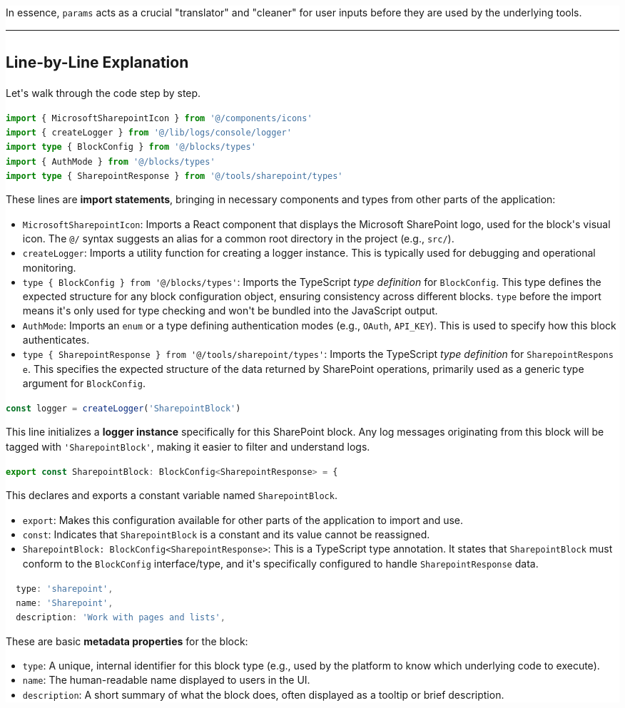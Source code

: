 In essence, `params` acts as a crucial "translator" and "cleaner" for user inputs before they are used by the underlying tools.

---

## Line-by-Line Explanation

Let's walk through the code step by step.

```typescript
import { MicrosoftSharepointIcon } from '@/components/icons'
import { createLogger } from '@/lib/logs/console/logger'
import type { BlockConfig } from '@/blocks/types'
import { AuthMode } from '@/blocks/types'
import type { SharepointResponse } from '@/tools/sharepoint/types'
```
These lines are **import statements**, bringing in necessary components and types from other parts of the application:
*   `MicrosoftSharepointIcon`: Imports a React component that displays the Microsoft SharePoint logo, used for the block's visual icon. The `@/` syntax suggests an alias for a common root directory in the project (e.g., `src/`).
*   `createLogger`: Imports a utility function for creating a logger instance. This is typically used for debugging and operational monitoring.
*   `type { BlockConfig } from '@/blocks/types'`: Imports the TypeScript *type definition* for `BlockConfig`. This type defines the expected structure for any block configuration object, ensuring consistency across different blocks. `type` before the import means it's only used for type checking and won't be bundled into the JavaScript output.
*   `AuthMode`: Imports an `enum` or a type defining authentication modes (e.g., `OAuth`, `API_KEY`). This is used to specify how this block authenticates.
*   `type { SharepointResponse } from '@/tools/sharepoint/types'`: Imports the TypeScript *type definition* for `SharepointResponse`. This specifies the expected structure of the data returned by SharePoint operations, primarily used as a generic type argument for `BlockConfig`.

```typescript
const logger = createLogger('SharepointBlock')
```
This line initializes a **logger instance** specifically for this SharePoint block. Any log messages originating from this block will be tagged with `'SharepointBlock'`, making it easier to filter and understand logs.

```typescript
export const SharepointBlock: BlockConfig<SharepointResponse> = {
```
This declares and exports a constant variable named `SharepointBlock`.
*   `export`: Makes this configuration available for other parts of the application to import and use.
*   `const`: Indicates that `SharepointBlock` is a constant and its value cannot be reassigned.
*   `SharepointBlock: BlockConfig<SharepointResponse>`: This is a TypeScript type annotation. It states that `SharepointBlock` must conform to the `BlockConfig` interface/type, and it's specifically configured to handle `SharepointResponse` data.

```typescript
  type: 'sharepoint',
  name: 'Sharepoint',
  description: 'Work with pages and lists',
```
These are basic **metadata properties** for the block:
*   `type`: A unique, internal identifier for this block type (e.g., used by the platform to know which underlying code to execute).
*   `name`: The human-readable name displayed to users in the UI.
*   `description`: A short summary of what the block does, often displayed as a tooltip or brief description.
